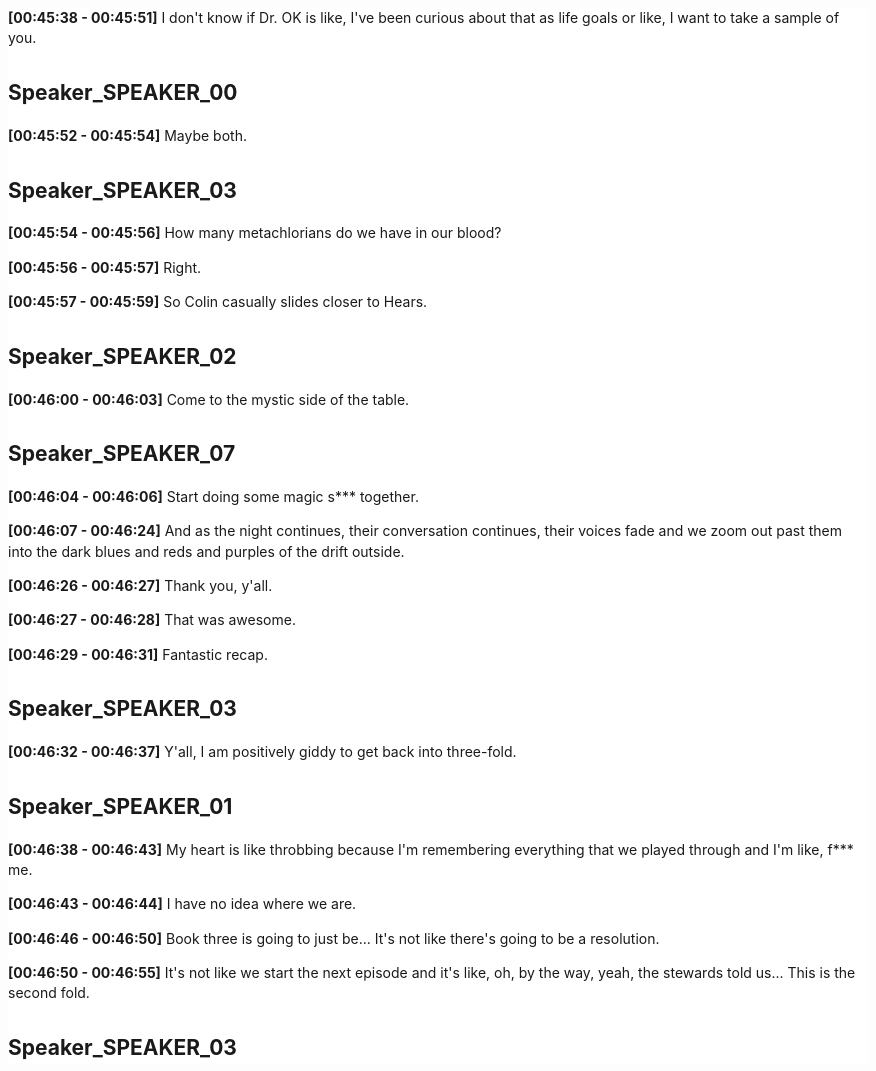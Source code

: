 **[00:45:38 - 00:45:51]** I don't know if Dr. OK is like, I've been curious about that as life goals or like, I want to take a sample of you.


## Speaker_SPEAKER_00

**[00:45:52 - 00:45:54]** Maybe both.


## Speaker_SPEAKER_03

**[00:45:54 - 00:45:56]** How many metachlorians do we have in our blood?

**[00:45:56 - 00:45:57]** Right.

**[00:45:57 - 00:45:59]** So Colin casually slides closer to Hears.


## Speaker_SPEAKER_02

**[00:46:00 - 00:46:03]** Come to the mystic side of the table.


## Speaker_SPEAKER_07

**[00:46:04 - 00:46:06]** Start doing some magic s*** together.

**[00:46:07 - 00:46:24]** And as the night continues, their conversation continues, their voices fade and we zoom out past them into the dark blues and reds and purples of the drift outside.

**[00:46:26 - 00:46:27]** Thank you, y'all.

**[00:46:27 - 00:46:28]** That was awesome.

**[00:46:29 - 00:46:31]** Fantastic recap.


## Speaker_SPEAKER_03

**[00:46:32 - 00:46:37]** Y'all, I am positively giddy to get back into three-fold.


## Speaker_SPEAKER_01

**[00:46:38 - 00:46:43]** My heart is like throbbing because I'm remembering everything that we played through and I'm like, f*** me.

**[00:46:43 - 00:46:44]** I have no idea where we are.

**[00:46:46 - 00:46:50]** Book three is going to just be... It's not like there's going to be a resolution.

**[00:46:50 - 00:46:55]** It's not like we start the next episode and it's like, oh, by the way, yeah, the stewards told us... This is the second fold.


## Speaker_SPEAKER_03

